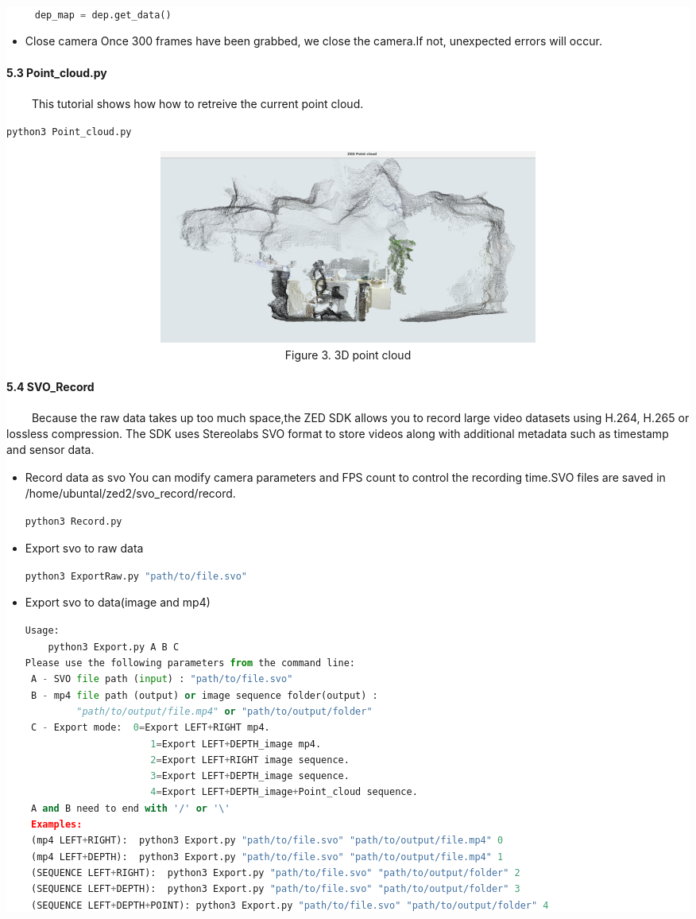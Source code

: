   ```python
       dep_map = dep.get_data() 
  ```
* Close camera
Once 300 frames have been grabbed, we close the camera.If not, unexpected errors will occur.

#### 5.3 Point_cloud.py
&emsp; &emsp;This tutorial shows how how to retreive the current point cloud.
```python
python3 Point_cloud.py
```
<div align=center>
<img src="https://raw.githubusercontent.com/DeepWiSe888/AIWiSeDoc/main/img/zedf3.jpg" width="472" height="242"/> 
</div>
<center>Figure 3. 3D point cloud</center>

#### 5.4 SVO_Record
&emsp; &emsp;Because the raw data takes up too much space,the ZED SDK allows you to record large video datasets using H.264, H.265 or lossless compression. The SDK uses Stereolabs SVO format to store videos along with additional metadata such as timestamp and sensor data.
*  Record data as svo
  You can modify camera parameters and FPS count to control the recording time.SVO files are saved in /home/ubuntal/zed2/svo_record/record.
    ```python
    python3 Record.py
    ```
*  Export svo to raw data
    ```python
    python3 ExportRaw.py "path/to/file.svo"
    ```    
*  Export svo to data(image and mp4)
    ```python
    Usage: 
        python3 Export.py A B C 
    Please use the following parameters from the command line:
     A - SVO file path (input) : "path/to/file.svo"
     B - mp4 file path (output) or image sequence folder(output) :
             "path/to/output/file.mp4" or "path/to/output/folder"
     C - Export mode:  0=Export LEFT+RIGHT mp4.
                          1=Export LEFT+DEPTH_image mp4.
                          2=Export LEFT+RIGHT image sequence.
                          3=Export LEFT+DEPTH_image sequence.
                          4=Export LEFT+DEPTH_image+Point_cloud sequence.
     A and B need to end with '/' or '\'
     Examples: 
     (mp4 LEFT+RIGHT):  python3 Export.py "path/to/file.svo" "path/to/output/file.mp4" 0
     (mp4 LEFT+DEPTH):  python3 Export.py "path/to/file.svo" "path/to/output/file.mp4" 1
     (SEQUENCE LEFT+RIGHT):  python3 Export.py "path/to/file.svo" "path/to/output/folder" 2
     (SEQUENCE LEFT+DEPTH):  python3 Export.py "path/to/file.svo" "path/to/output/folder" 3
     (SEQUENCE LEFT+DEPTH+POINT): python3 Export.py "path/to/file.svo" "path/to/output/folder" 4
    ```
